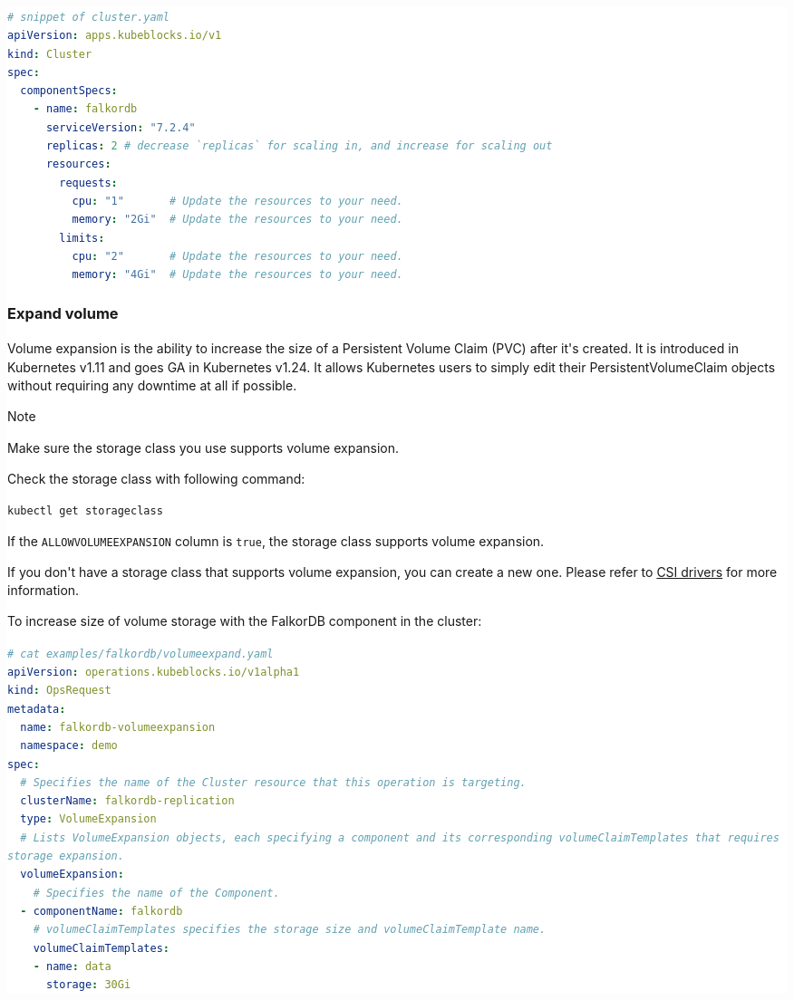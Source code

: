 ```yaml
# snippet of cluster.yaml
apiVersion: apps.kubeblocks.io/v1
kind: Cluster
spec:
  componentSpecs:
    - name: falkordb
      serviceVersion: "7.2.4"
      replicas: 2 # decrease `replicas` for scaling in, and increase for scaling out
      resources:
        requests:
          cpu: "1"       # Update the resources to your need.
          memory: "2Gi"  # Update the resources to your need.
        limits:
          cpu: "2"       # Update the resources to your need.
          memory: "4Gi"  # Update the resources to your need.
```

### Expand volume

Volume expansion is the ability to increase the size of a Persistent Volume Claim (PVC) after it's created. It is introduced in Kubernetes v1.11 and goes GA in Kubernetes v1.24. It allows Kubernetes users to simply edit their PersistentVolumeClaim objects without requiring any downtime at all if possible.

> [!NOTE]
> Make sure the storage class you use supports volume expansion.

Check the storage class with following command:

```bash
kubectl get storageclass
```

If the `ALLOWVOLUMEEXPANSION` column is `true`, the storage class supports volume expansion.

If you don't have a storage class that supports volume expansion, you can create a new one. Please refer to [CSI drivers](https://kubernetes-csi.github.io/docs/drivers.html) for more information.

To increase size of volume storage with the FalkorDB component in the cluster:

```yaml
# cat examples/falkordb/volumeexpand.yaml
apiVersion: operations.kubeblocks.io/v1alpha1
kind: OpsRequest
metadata:
  name: falkordb-volumeexpansion
  namespace: demo
spec:
  # Specifies the name of the Cluster resource that this operation is targeting.
  clusterName: falkordb-replication
  type: VolumeExpansion
  # Lists VolumeExpansion objects, each specifying a component and its corresponding volumeClaimTemplates that requires storage expansion.
  volumeExpansion:
    # Specifies the name of the Component.
  - componentName: falkordb
    # volumeClaimTemplates specifies the storage size and volumeClaimTemplate name.
    volumeClaimTemplates:
    - name: data
      storage: 30Gi

```


[^1]: FalkorDB Sentinel: <https://falkordb.io/docs/latest/operate/oss_and_stack/management/sentinel/>
[^5]: Grafana Dashboard Store: <https://grafana.com/grafana/dashboards/>